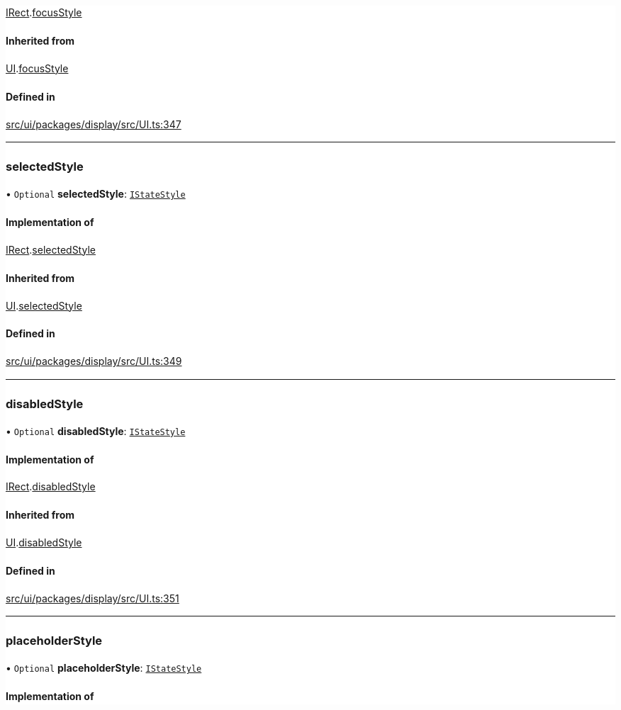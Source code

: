 [IRect](../interfaces/IRect.md).[focusStyle](../interfaces/IRect.md#focusstyle)

#### Inherited from

[UI](UI.md).[focusStyle](UI.md#focusstyle)

#### Defined in

[src/ui/packages/display/src/UI.ts:347](https://github.com/leaferjs/leafer-ui/blob/a20ecb9bdfba27311c7c73d6d251875f5dedca2b/packages/display/src/UI.ts#L347)

___

### selectedStyle

• `Optional` **selectedStyle**: [`IStateStyle`](../interfaces/IStateStyle.md)

#### Implementation of

[IRect](../interfaces/IRect.md).[selectedStyle](../interfaces/IRect.md#selectedstyle)

#### Inherited from

[UI](UI.md).[selectedStyle](UI.md#selectedstyle)

#### Defined in

[src/ui/packages/display/src/UI.ts:349](https://github.com/leaferjs/leafer-ui/blob/a20ecb9bdfba27311c7c73d6d251875f5dedca2b/packages/display/src/UI.ts#L349)

___

### disabledStyle

• `Optional` **disabledStyle**: [`IStateStyle`](../interfaces/IStateStyle.md)

#### Implementation of

[IRect](../interfaces/IRect.md).[disabledStyle](../interfaces/IRect.md#disabledstyle)

#### Inherited from

[UI](UI.md).[disabledStyle](UI.md#disabledstyle)

#### Defined in

[src/ui/packages/display/src/UI.ts:351](https://github.com/leaferjs/leafer-ui/blob/a20ecb9bdfba27311c7c73d6d251875f5dedca2b/packages/display/src/UI.ts#L351)

___

### placeholderStyle

• `Optional` **placeholderStyle**: [`IStateStyle`](../interfaces/IStateStyle.md)

#### Implementation of
